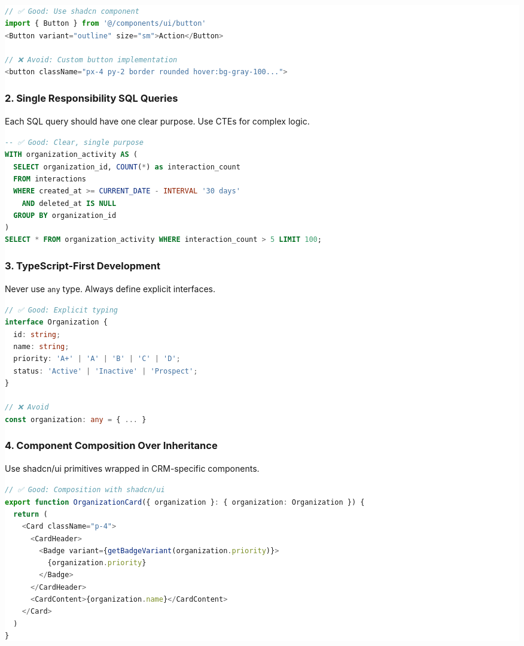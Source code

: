 ```typescript
// ✅ Good: Use shadcn component
import { Button } from '@/components/ui/button'
<Button variant="outline" size="sm">Action</Button>

// ❌ Avoid: Custom button implementation
<button className="px-4 py-2 border rounded hover:bg-gray-100...">
```

### 2. Single Responsibility SQL Queries
Each SQL query should have one clear purpose. Use CTEs for complex logic.

```sql
-- ✅ Good: Clear, single purpose
WITH organization_activity AS (
  SELECT organization_id, COUNT(*) as interaction_count
  FROM interactions 
  WHERE created_at >= CURRENT_DATE - INTERVAL '30 days'
    AND deleted_at IS NULL
  GROUP BY organization_id
)
SELECT * FROM organization_activity WHERE interaction_count > 5 LIMIT 100;
```

### 3. TypeScript-First Development
Never use `any` type. Always define explicit interfaces.

```typescript
// ✅ Good: Explicit typing
interface Organization {
  id: string;
  name: string;
  priority: 'A+' | 'A' | 'B' | 'C' | 'D';
  status: 'Active' | 'Inactive' | 'Prospect';
}

// ❌ Avoid
const organization: any = { ... }
```

### 4. Component Composition Over Inheritance
Use shadcn/ui primitives wrapped in CRM-specific components.

```typescript
// ✅ Good: Composition with shadcn/ui
export function OrganizationCard({ organization }: { organization: Organization }) {
  return (
    <Card className="p-4">
      <CardHeader>
        <Badge variant={getBadgeVariant(organization.priority)}>
          {organization.priority}
        </Badge>
      </CardHeader>
      <CardContent>{organization.name}</CardContent>
    </Card>
  )
}
```
